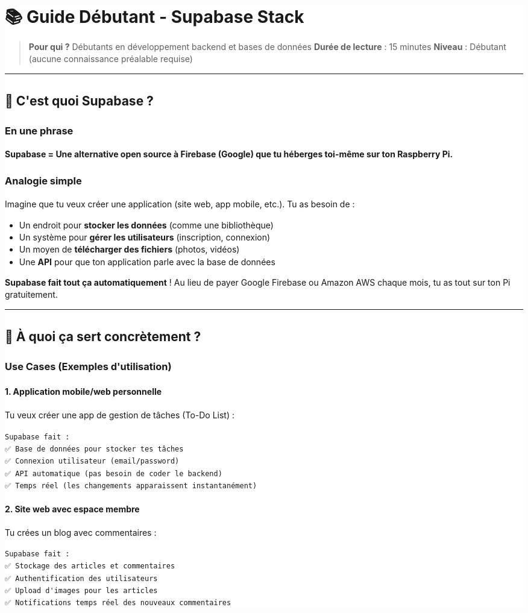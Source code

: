 # 📚 Guide Débutant - Supabase Stack

> **Pour qui ?** Débutants en développement backend et bases de données
> **Durée de lecture** : 15 minutes
> **Niveau** : Débutant (aucune connaissance préalable requise)

---

## 🤔 C'est quoi Supabase ?

### En une phrase
**Supabase = Une alternative open source à Firebase (Google) que tu héberges toi-même sur ton Raspberry Pi.**

### Analogie simple
Imagine que tu veux créer une application (site web, app mobile, etc.). Tu as besoin de :
- Un endroit pour **stocker les données** (comme une bibliothèque)
- Un système pour **gérer les utilisateurs** (inscription, connexion)
- Un moyen de **télécharger des fichiers** (photos, vidéos)
- Une **API** pour que ton application parle avec la base de données

**Supabase fait tout ça automatiquement** ! Au lieu de payer Google Firebase ou Amazon AWS chaque mois, tu as tout sur ton Pi gratuitement.

---

## 🎯 À quoi ça sert concrètement ?

### Use Cases (Exemples d'utilisation)

#### 1. **Application mobile/web personnelle**
Tu veux créer une app de gestion de tâches (To-Do List) :
```
Supabase fait :
✅ Base de données pour stocker tes tâches
✅ Connexion utilisateur (email/password)
✅ API automatique (pas besoin de coder le backend)
✅ Temps réel (les changements apparaissent instantanément)
```

#### 2. **Site web avec espace membre**
Tu crées un blog avec commentaires :
```
Supabase fait :
✅ Stockage des articles et commentaires
✅ Authentification des utilisateurs
✅ Upload d'images pour les articles
✅ Notifications temps réel des nouveaux commentaires
```
